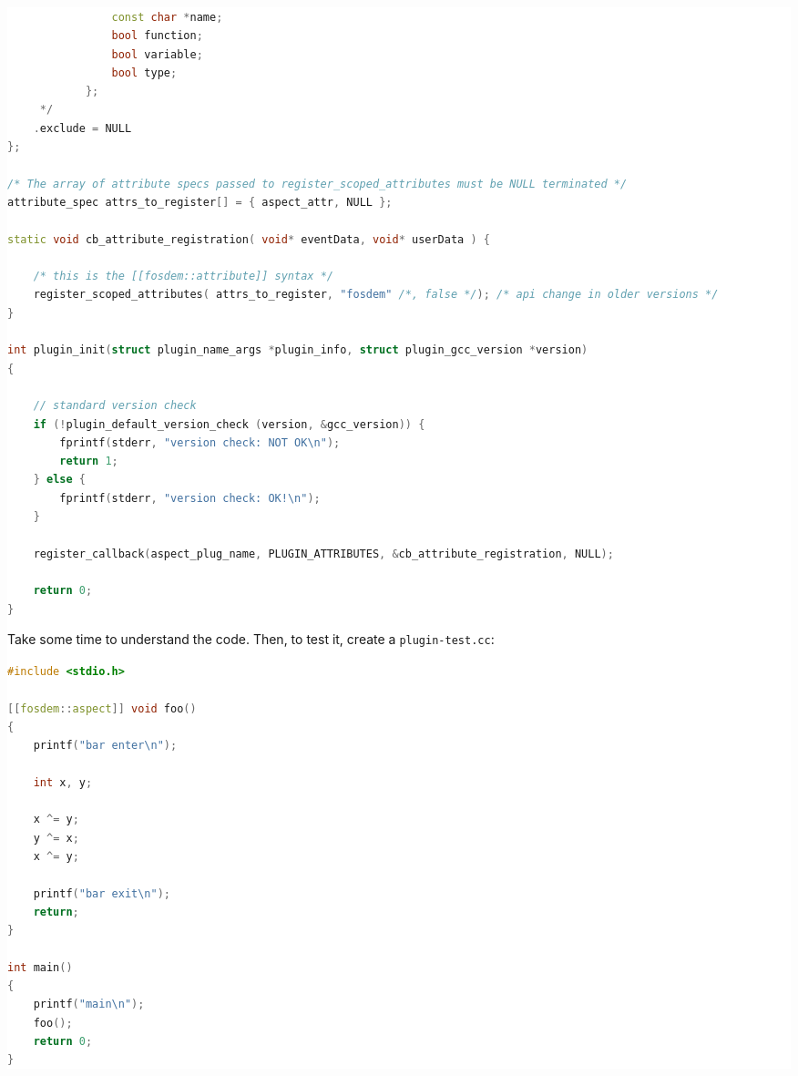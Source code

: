 ```C++
                const char *name;
                bool function;
                bool variable;
                bool type;
            };
     */
    .exclude = NULL
};

/* The array of attribute specs passed to register_scoped_attributes must be NULL terminated */
attribute_spec attrs_to_register[] = { aspect_attr, NULL };

static void cb_attribute_registration( void* eventData, void* userData ) {

    /* this is the [[fosdem::attribute]] syntax */
    register_scoped_attributes( attrs_to_register, "fosdem" /*, false */); /* api change in older versions */
}

int plugin_init(struct plugin_name_args *plugin_info, struct plugin_gcc_version *version)
{

    // standard version check
    if (!plugin_default_version_check (version, &gcc_version)) {
        fprintf(stderr, "version check: NOT OK\n");
        return 1;
    } else {
        fprintf(stderr, "version check: OK!\n");
    }

    register_callback(aspect_plug_name, PLUGIN_ATTRIBUTES, &cb_attribute_registration, NULL);

    return 0;
}
```

Take some time to understand the code. Then, to test it, create a `plugin-test.cc`:
```C++
#include <stdio.h>

[[fosdem::aspect]] void foo()
{
    printf("bar enter\n");

    int x, y;

    x ^= y;
    y ^= x;
    x ^= y;

    printf("bar exit\n");
    return;
}

int main()
{
    printf("main\n");
    foo();
    return 0;
}

```

